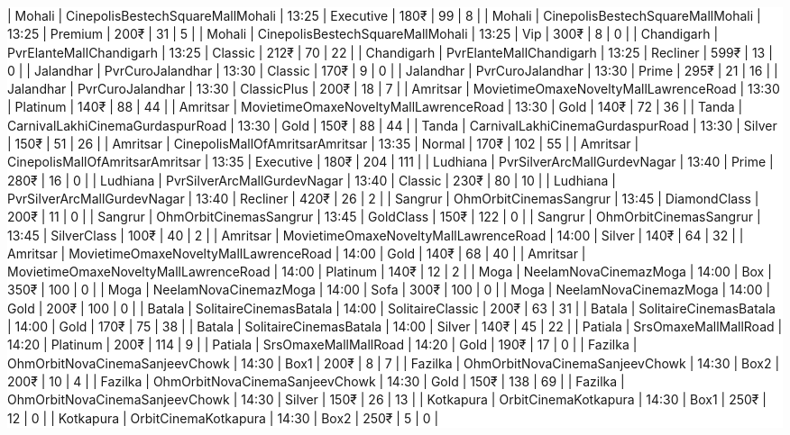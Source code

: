 | Mohali         | CinepolisBestechSquareMallMohali        | 13:25 | Executive        |  180₹ |       99 |      8 |
| Mohali         | CinepolisBestechSquareMallMohali        | 13:25 | Premium          |  200₹ |       31 |      5 |
| Mohali         | CinepolisBestechSquareMallMohali        | 13:25 | Vip              |  300₹ |        8 |      0 |
| Chandigarh     | PvrElanteMallChandigarh                 | 13:25 | Classic          |  212₹ |       70 |     22 |
| Chandigarh     | PvrElanteMallChandigarh                 | 13:25 | Recliner         |  599₹ |       13 |      0 |
| Jalandhar      | PvrCuroJalandhar                        | 13:30 | Classic          |  170₹ |        9 |      0 |
| Jalandhar      | PvrCuroJalandhar                        | 13:30 | Prime            |  295₹ |       21 |     16 |
| Jalandhar      | PvrCuroJalandhar                        | 13:30 | ClassicPlus      |  200₹ |       18 |      7 |
| Amritsar       | MovietimeOmaxeNoveltyMallLawrenceRoad   | 13:30 | Platinum         |  140₹ |       88 |     44 |
| Amritsar       | MovietimeOmaxeNoveltyMallLawrenceRoad   | 13:30 | Gold             |  140₹ |       72 |     36 |
| Tanda          | CarnivalLakhiCinemaGurdaspurRoad        | 13:30 | Gold             |  150₹ |       88 |     44 |
| Tanda          | CarnivalLakhiCinemaGurdaspurRoad        | 13:30 | Silver           |  150₹ |       51 |     26 |
| Amritsar       | CinepolisMallOfAmritsarAmritsar         | 13:35 | Normal           |  170₹ |      102 |     55 |
| Amritsar       | CinepolisMallOfAmritsarAmritsar         | 13:35 | Executive        |  180₹ |      204 |    111 |
| Ludhiana       | PvrSilverArcMallGurdevNagar             | 13:40 | Prime            |  280₹ |       16 |      0 |
| Ludhiana       | PvrSilverArcMallGurdevNagar             | 13:40 | Classic          |  230₹ |       80 |     10 |
| Ludhiana       | PvrSilverArcMallGurdevNagar             | 13:40 | Recliner         |  420₹ |       26 |      2 |
| Sangrur        | OhmOrbitCinemasSangrur                  | 13:45 | DiamondClass     |  200₹ |       11 |      0 |
| Sangrur        | OhmOrbitCinemasSangrur                  | 13:45 | GoldClass        |  150₹ |      122 |      0 |
| Sangrur        | OhmOrbitCinemasSangrur                  | 13:45 | SilverClass      |  100₹ |       40 |      2 |
| Amritsar       | MovietimeOmaxeNoveltyMallLawrenceRoad   | 14:00 | Silver           |  140₹ |       64 |     32 |
| Amritsar       | MovietimeOmaxeNoveltyMallLawrenceRoad   | 14:00 | Gold             |  140₹ |       68 |     40 |
| Amritsar       | MovietimeOmaxeNoveltyMallLawrenceRoad   | 14:00 | Platinum         |  140₹ |       12 |      2 |
| Moga           | NeelamNovaCinemazMoga                   | 14:00 | Box              |  350₹ |      100 |      0 |
| Moga           | NeelamNovaCinemazMoga                   | 14:00 | Sofa             |  300₹ |      100 |      0 |
| Moga           | NeelamNovaCinemazMoga                   | 14:00 | Gold             |  200₹ |      100 |      0 |
| Batala         | SolitaireCinemasBatala                  | 14:00 | SolitaireClassic |  200₹ |       63 |     31 |
| Batala         | SolitaireCinemasBatala                  | 14:00 | Gold             |  170₹ |       75 |     38 |
| Batala         | SolitaireCinemasBatala                  | 14:00 | Silver           |  140₹ |       45 |     22 |
| Patiala        | SrsOmaxeMallMallRoad                    | 14:20 | Platinum         |  200₹ |      114 |      9 |
| Patiala        | SrsOmaxeMallMallRoad                    | 14:20 | Gold             |  190₹ |       17 |      0 |
| Fazilka        | OhmOrbitNovaCinemaSanjeevChowk          | 14:30 | Box1             |  200₹ |        8 |      7 |
| Fazilka        | OhmOrbitNovaCinemaSanjeevChowk          | 14:30 | Box2             |  200₹ |       10 |      4 |
| Fazilka        | OhmOrbitNovaCinemaSanjeevChowk          | 14:30 | Gold             |  150₹ |      138 |     69 |
| Fazilka        | OhmOrbitNovaCinemaSanjeevChowk          | 14:30 | Silver           |  150₹ |       26 |     13 |
| Kotkapura      | OrbitCinemaKotkapura                    | 14:30 | Box1             |  250₹ |       12 |      0 |
| Kotkapura      | OrbitCinemaKotkapura                    | 14:30 | Box2             |  250₹ |        5 |      0 |